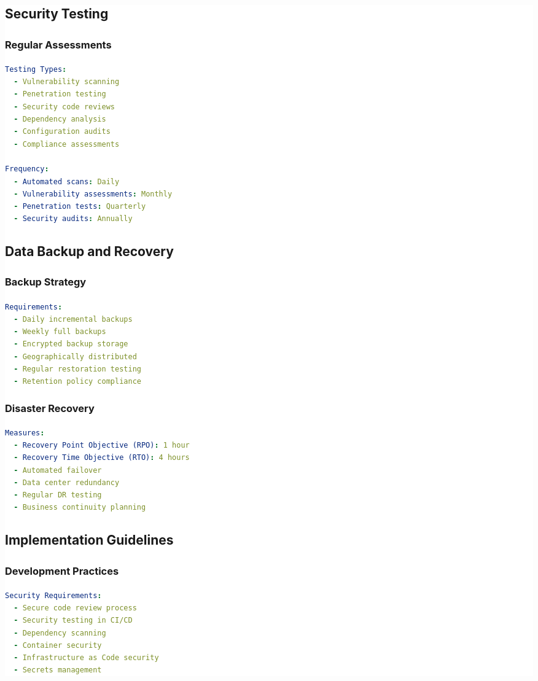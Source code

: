 ## Security Testing

### Regular Assessments
```yaml
Testing Types:
  - Vulnerability scanning
  - Penetration testing
  - Security code reviews
  - Dependency analysis
  - Configuration audits
  - Compliance assessments

Frequency:
  - Automated scans: Daily
  - Vulnerability assessments: Monthly
  - Penetration tests: Quarterly
  - Security audits: Annually
```

## Data Backup and Recovery

### Backup Strategy
```yaml
Requirements:
  - Daily incremental backups
  - Weekly full backups
  - Encrypted backup storage
  - Geographically distributed
  - Regular restoration testing
  - Retention policy compliance
```

### Disaster Recovery
```yaml
Measures:
  - Recovery Point Objective (RPO): 1 hour
  - Recovery Time Objective (RTO): 4 hours
  - Automated failover
  - Data center redundancy
  - Regular DR testing
  - Business continuity planning
```

## Implementation Guidelines

### Development Practices
```yaml
Security Requirements:
  - Secure code review process
  - Security testing in CI/CD
  - Dependency scanning
  - Container security
  - Infrastructure as Code security
  - Secrets management
```
